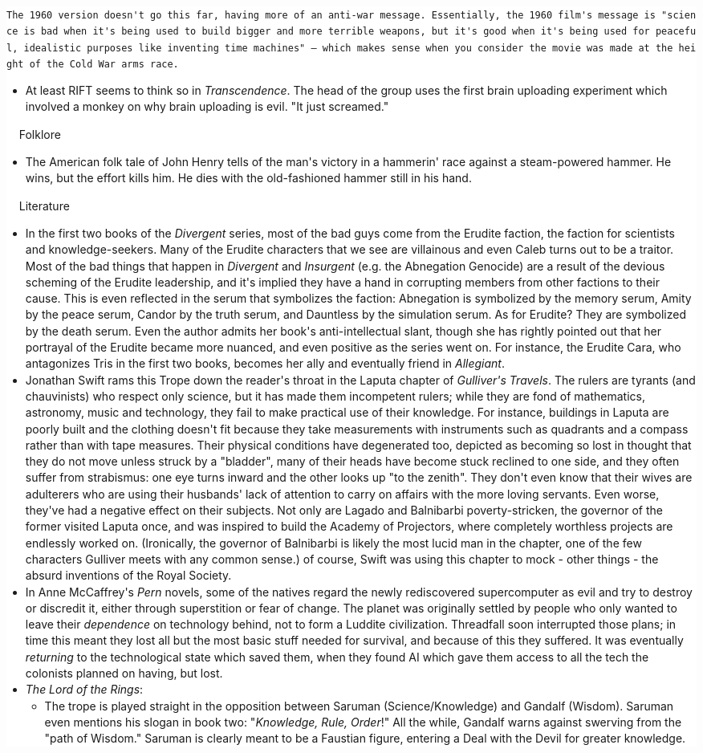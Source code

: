     The 1960 version doesn't go this far, having more of an anti-war message. Essentially, the 1960 film's message is "science is bad when it's being used to build bigger and more terrible weapons, but it's good when it's being used for peaceful, idealistic purposes like inventing time machines" — which makes sense when you consider the movie was made at the height of the Cold War arms race.
-   At least RIFT seems to think so in _Transcendence_. The head of the group uses the first brain uploading experiment which involved a monkey on why brain uploading is evil. "It just screamed."

    Folklore 

-   The American folk tale of John Henry tells of the man's victory in a hammerin' race against a steam-powered hammer. He wins, but the effort kills him. He dies with the old-fashioned hammer still in his hand.

    Literature 

-   In the first two books of the _Divergent_ series, most of the bad guys come from the Erudite faction, the faction for scientists and knowledge-seekers. Many of the Erudite characters that we see are villainous and even Caleb turns out to be a traitor. Most of the bad things that happen in _Divergent_ and _Insurgent_ (e.g. the Abnegation Genocide) are a result of the devious scheming of the Erudite leadership, and it's implied they have a hand in corrupting members from other factions to their cause. This is even reflected in the serum that symbolizes the faction: Abnegation is symbolized by the memory serum, Amity by the peace serum, Candor by the truth serum, and Dauntless by the simulation serum. As for Erudite? They are symbolized by the death serum. Even the author admits her book's anti-intellectual slant, though she has rightly pointed out that her portrayal of the Erudite became more nuanced, and even positive as the series went on. For instance, the Erudite Cara, who antagonizes Tris in the first two books, becomes her ally and eventually friend in _Allegiant_.
-   Jonathan Swift rams this Trope down the reader's throat in the Laputa chapter of _Gulliver's Travels_. The rulers are tyrants (and chauvinists) who respect only science, but it has made them incompetent rulers; while they are fond of mathematics, astronomy, music and technology, they fail to make practical use of their knowledge. For instance, buildings in Laputa are poorly built and the clothing doesn't fit because they take measurements with instruments such as quadrants and a compass rather than with tape measures. Their physical conditions have degenerated too, depicted as becoming so lost in thought that they do not move unless struck by a "bladder", many of their heads have become stuck reclined to one side, and they often suffer from strabismus: one eye turns inward and the other looks up "to the zenith". They don't even know that their wives are adulterers who are using their husbands' lack of attention to carry on affairs with the more loving servants. Even worse, they've had a negative effect on their subjects. Not only are Lagado and Balnibarbi poverty-stricken, the governor of the former visited Laputa once, and was inspired to build the Academy of Projectors, where completely worthless projects are endlessly worked on. (Ironically, the governor of Balnibarbi is likely the most lucid man in the chapter, one of the few characters Gulliver meets with any common sense.) of course, Swift was using this chapter to mock - other things - the absurd inventions of the Royal Society.
-   In Anne McCaffrey's _Pern_ novels, some of the natives regard the newly rediscovered supercomputer as evil and try to destroy or discredit it, either through superstition or fear of change. The planet was originally settled by people who only wanted to leave their _dependence_ on technology behind, not to form a Luddite civilization. Threadfall soon interrupted those plans; in time this meant they lost all but the most basic stuff needed for survival, and because of this they suffered. It was eventually _returning_ to the technological state which saved them, when they found AI which gave them access to all the tech the colonists planned on having, but lost.
-   _The Lord of the Rings_:
    -   The trope is played straight in the opposition between Saruman (Science/Knowledge) and Gandalf (Wisdom). Saruman even mentions his slogan in book two: "_Knowledge, Rule, Order_!" All the while, Gandalf warns against swerving from the "path of Wisdom." Saruman is clearly meant to be a Faustian figure, entering a Deal with the Devil for greater knowledge.
        